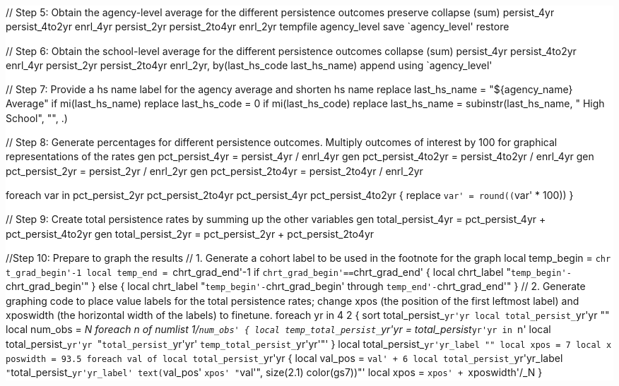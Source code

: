 <span class="stcmt">// Step 5: Obtain the agency-level average for the different persistence outcomes</span>
preserve
	collapse (sum) persist_4yr persist_4to2yr enrl_4yr persist_2yr persist_2to4yr enrl_2yr
	tempfile agency_level
	save `agency_level'
restore
 
<span class="stcmt">// Step 6: Obtain the school-level average for the different persistence outcomes</span>
collapse (sum) persist_4yr persist_4to2yr enrl_4yr persist_2yr persist_2to4yr enrl_2yr, by(last_hs_code last_hs_name)
append using `agency_level'
 
<span class="stcmt">// Step 7: Provide a hs name label for the agency average and shorten hs name</span>
replace last_hs_name = "${agency_name} Average" if mi(last_hs_name)
replace last_hs_code = 0 if mi(last_hs_code)
replace last_hs_name = subinstr(last_hs_name, " High School", "", .)
 
<span class="stcmt">// Step 8: Generate percentages for different persistence outcomes.  Multiply outcomes of interest by 100 for graphical representations of the rates</span>
gen pct_persist_4yr = persist_4yr / enrl_4yr
gen pct_persist_4to2yr = persist_4to2yr / enrl_4yr
gen pct_persist_2yr = persist_2yr / enrl_2yr
gen pct_persist_2to4yr = persist_2to4yr / enrl_2yr
 
foreach var in pct_persist_2yr pct_persist_2to4yr pct_persist_4yr pct_persist_4to2yr {
	replace `var' = round((`var' * 100))
}
 
<span class="stcmt">// Step 9: Create total persistence rates by summing up the other variables</span>
gen total_persist_4yr = pct_persist_4yr + pct_persist_4to2yr
gen total_persist_2yr = pct_persist_2yr + pct_persist_2to4yr
 
<span class="stcmt">//Step 10: Prepare to graph the results</span>
<span class="stcmt">// 1. Generate a cohort label to be used in the footnote for the graph</span>
local temp_begin = `chrt_grad_begin'-1
local temp_end = `chrt_grad_end'-1
if `chrt_grad_begin'==`chrt_grad_end' {
    local chrt_label "`temp_begin'-`chrt_grad_begin'"
} 
else {
    local chrt_label "`temp_begin'-`chrt_grad_begin' through `temp_end'-`chrt_grad_end'"
}
<span class="stcmt">// 2. Generate graphing code to place value labels for the total persistence rates; change xpos (the position of the first leftmost label) and xposwidth (the horizontal width of the labels) to finetune.</span>
foreach yr in 4 2 {
    sort total_persist_`yr'yr
    local total_persist_`yr'yr ""
    local num_obs = _N
    foreach n of numlist 1/`num_obs' {
    local temp_total_persist_`yr'yr = total_persist_`yr'yr in `n'
    local total_persist_`yr'yr `"`total_persist_`yr'yr' `temp_total_persist_`yr'yr'"'
    }
    local total_persist_`yr'yr_label ""
    local xpos = 7
    local xposwidth = 93.5
    foreach val of local total_persist_`yr'yr {
    local val_pos = `val' + 6
    local total_persist_`yr'yr_label `"`total_persist_`yr'yr_label' text(`val_pos' `xpos' "`val'", size(2.1) color(gs7))"'
    local xpos = `xpos' + `xposwidth'/_N
    }